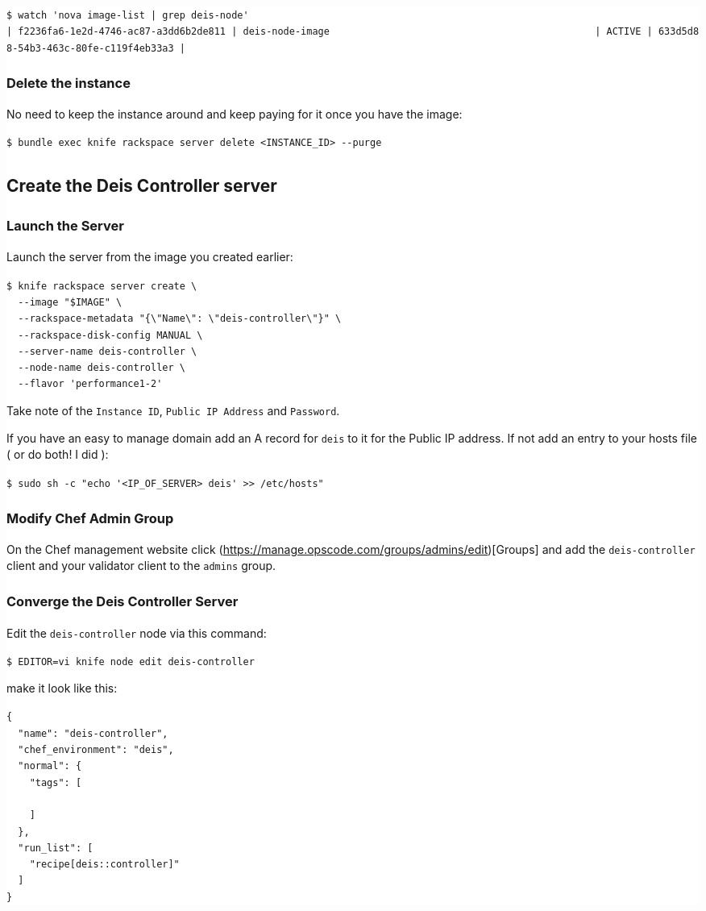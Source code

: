 ```
$ watch 'nova image-list | grep deis-node'
| f2236fa6-1e2d-4746-ac87-a3dd6b2de811 | deis-node-image                                              | ACTIVE | 633d5d88-54b3-463c-80fe-c119f4eb33a3 |

```

### Delete the instance

No need to keep the instance around and keep paying for it once you have the image:

```
$ bundle exec knife rackspace server delete <INSTANCE_ID> --purge
```

## Create the Deis Controller server

### Launch the Server

Launch the server from the image you created earlier:

```
$ knife rackspace server create \
  --image "$IMAGE" \
  --rackspace-metadata "{\"Name\": \"deis-controller\"}" \
  --rackspace-disk-config MANUAL \
  --server-name deis-controller \
  --node-name deis-controller \
  --flavor 'performance1-2'
```

Take note of the `Instance ID`, `Public IP Address` and `Password`.

If you have an easy to manage domain add an A record for `deis` to it for the Public IP address.  If not
add an entry to your hosts file ( or do both! I did ):

```
$ sudo sh -c "echo '<IP_OF_SERVER> deis' >> /etc/hosts"
```

### Modify Chef Admin Group

On the Chef management website click (https://manage.opscode.com/groups/admins/edit)[Groups] and add the `deis-controller` client and your validator client to the `admins` group.

### Converge the Deis Controller Server

Edit the `deis-controller` node via this command: 

```
$ EDITOR=vi knife node edit deis-controller
```

make it look like this:

```
{
  "name": "deis-controller",
  "chef_environment": "deis",
  "normal": {
    "tags": [

    ]
  },
  "run_list": [
    "recipe[deis::controller]"
  ]
}
```